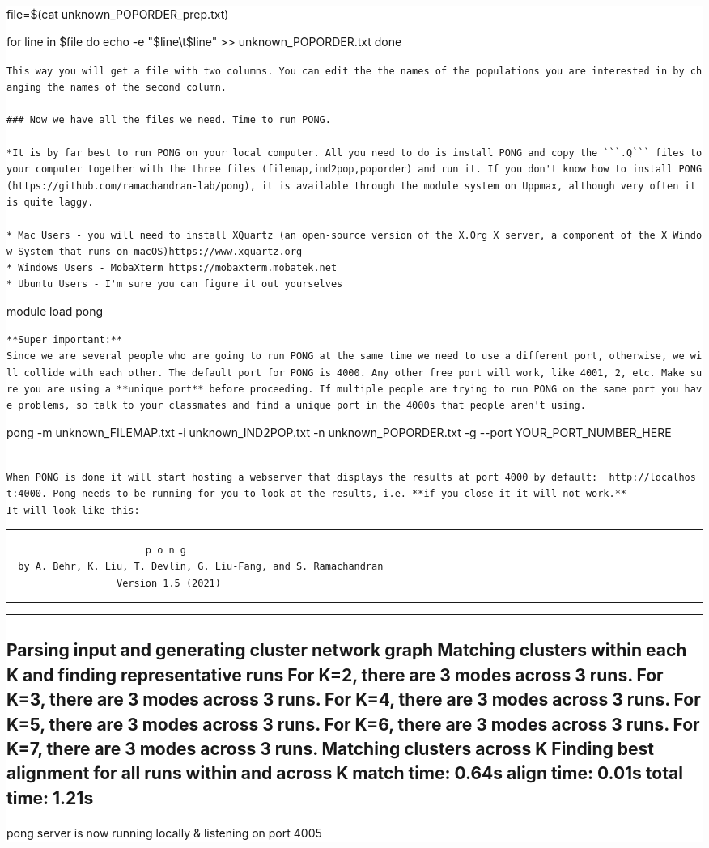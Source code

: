 file=$(cat unknown_POPORDER_prep.txt)

for line in $file
do
    echo -e "$line\t$line" >> unknown_POPORDER.txt
done
```
This way you will get a file with two columns. You can edit the the names of the populations you are interested in by changing the names of the second column.

### Now we have all the files we need. Time to run PONG.

*It is by far best to run PONG on your local computer. All you need to do is install PONG and copy the ```.Q``` files to your computer together with the three files (filemap,ind2pop,poporder) and run it. If you don't know how to install PONG(https://github.com/ramachandran-lab/pong), it is available through the module system on Uppmax, although very often it is quite laggy. 

* Mac Users - you will need to install XQuartz (an open-source version of the X.Org X server, a component of the X Window System that runs on macOS)https://www.xquartz.org
* Windows Users - MobaXterm https://mobaxterm.mobatek.net
* Ubuntu Users - I'm sure you can figure it out yourselves

```
module load pong 
```
**Super important:**
Since we are several people who are going to run PONG at the same time we need to use a different port, otherwise, we will collide with each other. The default port for PONG is 4000. Any other free port will work, like 4001, 2, etc. Make sure you are using a **unique port** before proceeding. If multiple people are trying to run PONG on the same port you have problems, so talk to your classmates and find a unique port in the 4000s that people aren't using.

```
pong -m unknown_FILEMAP.txt -i unknown_IND2POP.txt -n unknown_POPORDER.txt -g --port YOUR_PORT_NUMBER_HERE
```

When PONG is done it will start hosting a webserver that displays the results at port 4000 by default:  http://localhost:4000. Pong needs to be running for you to look at the results, i.e. **if you close it it will not work.**
It will look like this:

```
-------------------------------------------------------------------
                            p o n g
      by A. Behr, K. Liu, T. Devlin, G. Liu-Fang, and S. Ramachandran
                       Version 1.5 (2021)
-------------------------------------------------------------------
-------------------------------------------------------------------

Parsing input and generating cluster network graph
Matching clusters within each K and finding representative runs
For K=2, there are 3 modes across 3 runs.
For K=3, there are 3 modes across 3 runs.
For K=4, there are 3 modes across 3 runs.
For K=5, there are 3 modes across 3 runs.
For K=6, there are 3 modes across 3 runs.
For K=7, there are 3 modes across 3 runs.
Matching clusters across K
Finding best alignment for all runs within and across K
match time: 0.64s
align time: 0.01s
total time: 1.21s
-----------------------------------------------------------
pong server is now running locally & listening on port 4005